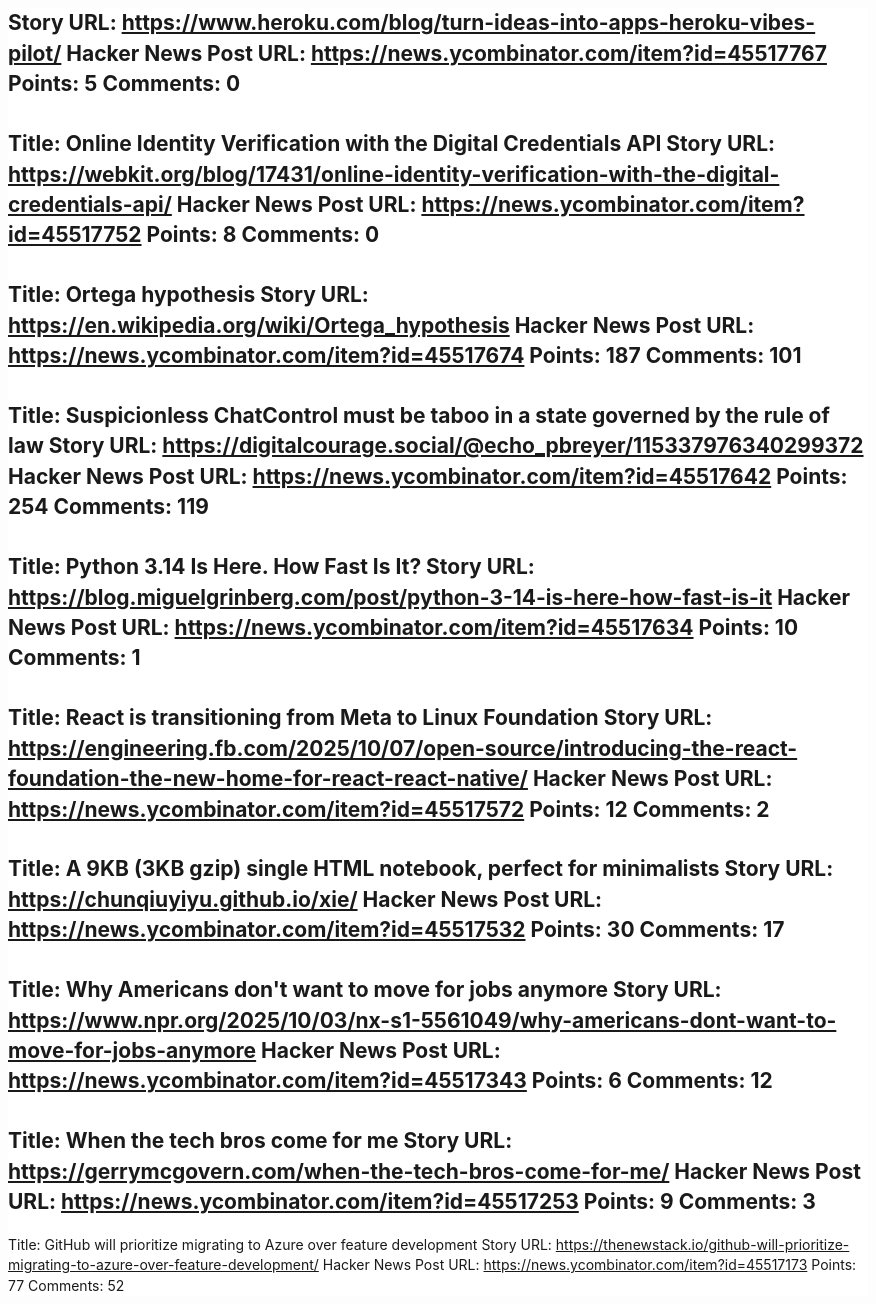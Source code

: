 Story URL: https://www.heroku.com/blog/turn-ideas-into-apps-heroku-vibes-pilot/
Hacker News Post URL: https://news.ycombinator.com/item?id=45517767
Points: 5
Comments: 0
----------------------------------------
Title: Online Identity Verification with the Digital Credentials API
Story URL: https://webkit.org/blog/17431/online-identity-verification-with-the-digital-credentials-api/
Hacker News Post URL: https://news.ycombinator.com/item?id=45517752
Points: 8
Comments: 0
----------------------------------------
Title: Ortega hypothesis
Story URL: https://en.wikipedia.org/wiki/Ortega_hypothesis
Hacker News Post URL: https://news.ycombinator.com/item?id=45517674
Points: 187
Comments: 101
----------------------------------------
Title: Suspicionless ChatControl must be taboo in a state governed by the rule of law
Story URL: https://digitalcourage.social/@echo_pbreyer/115337976340299372
Hacker News Post URL: https://news.ycombinator.com/item?id=45517642
Points: 254
Comments: 119
----------------------------------------
Title: Python 3.14 Is Here. How Fast Is It?
Story URL: https://blog.miguelgrinberg.com/post/python-3-14-is-here-how-fast-is-it
Hacker News Post URL: https://news.ycombinator.com/item?id=45517634
Points: 10
Comments: 1
----------------------------------------
Title: React is transitioning from Meta to Linux Foundation
Story URL: https://engineering.fb.com/2025/10/07/open-source/introducing-the-react-foundation-the-new-home-for-react-react-native/
Hacker News Post URL: https://news.ycombinator.com/item?id=45517572
Points: 12
Comments: 2
----------------------------------------
Title: A 9KB (3KB gzip) single HTML notebook, perfect for minimalists
Story URL: https://chunqiuyiyu.github.io/xie/
Hacker News Post URL: https://news.ycombinator.com/item?id=45517532
Points: 30
Comments: 17
----------------------------------------
Title: Why Americans don't want to move for jobs anymore
Story URL: https://www.npr.org/2025/10/03/nx-s1-5561049/why-americans-dont-want-to-move-for-jobs-anymore
Hacker News Post URL: https://news.ycombinator.com/item?id=45517343
Points: 6
Comments: 12
----------------------------------------
Title: When the tech bros come for me
Story URL: https://gerrymcgovern.com/when-the-tech-bros-come-for-me/
Hacker News Post URL: https://news.ycombinator.com/item?id=45517253
Points: 9
Comments: 3
----------------------------------------
Title: GitHub will prioritize migrating to Azure over feature development
Story URL: https://thenewstack.io/github-will-prioritize-migrating-to-azure-over-feature-development/
Hacker News Post URL: https://news.ycombinator.com/item?id=45517173
Points: 77
Comments: 52